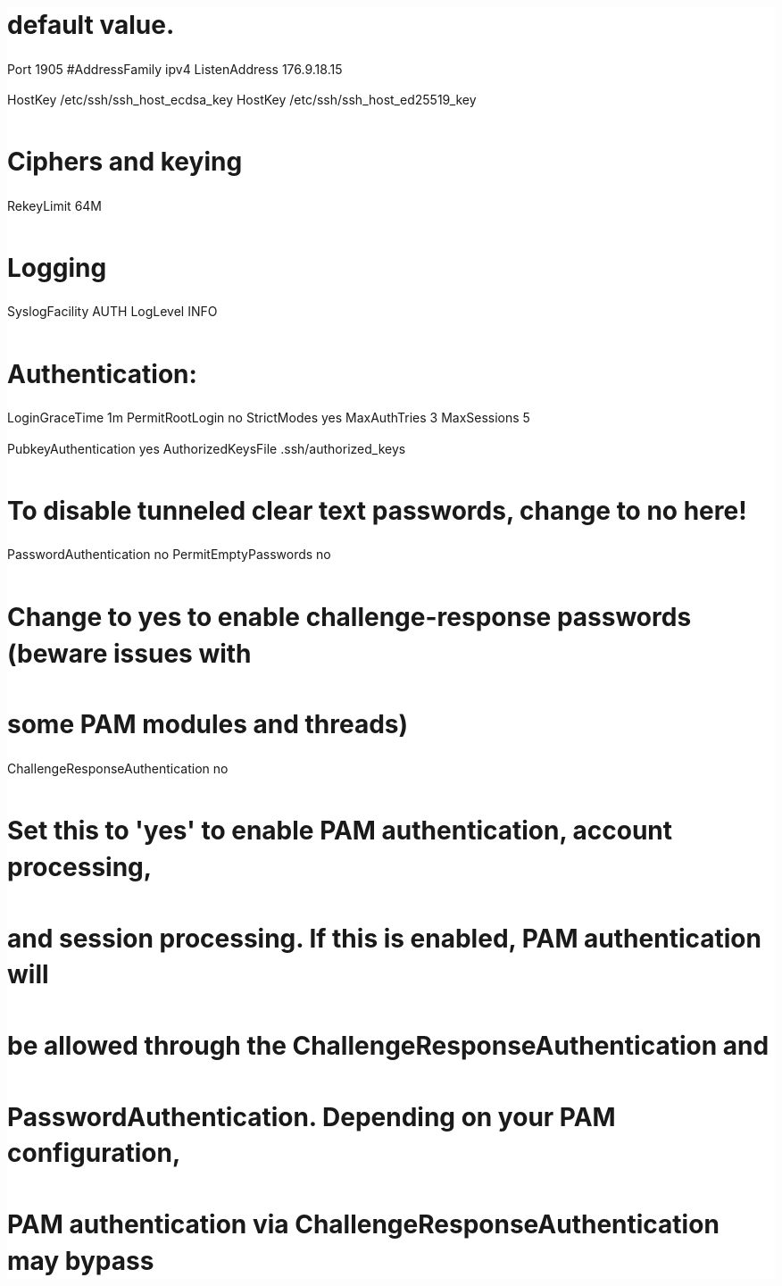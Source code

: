# default value.
 
Port 1905
#AddressFamily ipv4
ListenAddress 176.9.18.15
 
HostKey /etc/ssh/ssh_host_ecdsa_key
HostKey /etc/ssh/ssh_host_ed25519_key
 
# Ciphers and keying
RekeyLimit 64M
 
# Logging
SyslogFacility AUTH
LogLevel INFO
 
# Authentication:
 
LoginGraceTime 1m
PermitRootLogin no
StrictModes yes
MaxAuthTries 3
MaxSessions 5
 
PubkeyAuthentication yes
AuthorizedKeysFile      .ssh/authorized_keys
 
# To disable tunneled clear text passwords, change to no here!
PasswordAuthentication no
PermitEmptyPasswords no
 
# Change to yes to enable challenge-response passwords (beware issues with
# some PAM modules and threads)
ChallengeResponseAuthentication no
 
# Set this to 'yes' to enable PAM authentication, account processing,
# and session processing. If this is enabled, PAM authentication will
# be allowed through the ChallengeResponseAuthentication and
# PasswordAuthentication.  Depending on your PAM configuration,
# PAM authentication via ChallengeResponseAuthentication may bypass